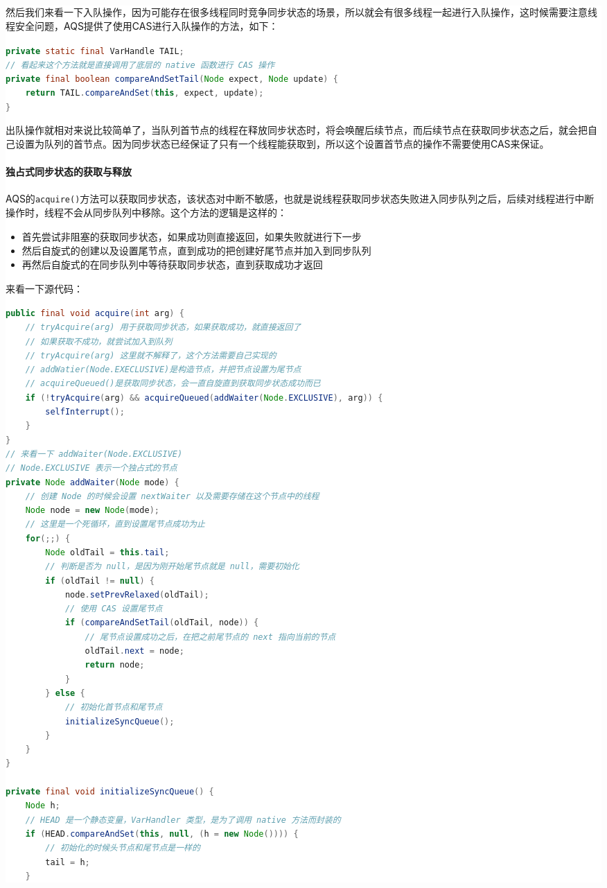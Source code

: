 ```java
```

然后我们来看一下入队操作，因为可能存在很多线程同时竞争同步状态的场景，所以就会有很多线程一起进行入队操作，这时候需要注意线程安全问题，AQS提供了使用CAS进行入队操作的方法，如下：

```java
private static final VarHandle TAIL;
// 看起来这个方法就是直接调用了底层的 native 函数进行 CAS 操作
private final boolean compareAndSetTail(Node expect, Node update) {
    return TAIL.compareAndSet(this, expect, update);
}
```

出队操作就相对来说比较简单了，当队列首节点的线程在释放同步状态时，将会唤醒后续节点，而后续节点在获取同步状态之后，就会把自己设置为队列的首节点。因为同步状态已经保证了只有一个线程能获取到，所以这个设置首节点的操作不需要使用CAS来保证。

#### 独占式同步状态的获取与释放

AQS的`acquire()`方法可以获取同步状态，该状态对中断不敏感，也就是说线程获取同步状态失败进入同步队列之后，后续对线程进行中断操作时，线程不会从同步队列中移除。这个方法的逻辑是这样的：

* 首先尝试非阻塞的获取同步状态，如果成功则直接返回，如果失败就进行下一步
* 然后自旋式的创建以及设置尾节点，直到成功的把创建好尾节点并加入到同步队列
* 再然后自旋式的在同步队列中等待获取同步状态，直到获取成功才返回

来看一下源代码：

```java
public final void acquire(int arg) {
    // tryAcquire(arg) 用于获取同步状态，如果获取成功，就直接返回了
    // 如果获取不成功，就尝试加入到队列
    // tryAcquire(arg) 这里就不解释了，这个方法需要自己实现的
    // addWatier(Node.EXECLUSIVE)是构造节点，并把节点设置为尾节点
    // acquireQueued()是获取同步状态，会一直自旋直到获取同步状态成功而已
    if (!tryAcquire(arg) && acquireQueued(addWaiter(Node.EXCLUSIVE), arg)) {
        selfInterrupt();
    }
}
// 来看一下 addWaiter(Node.EXCLUSIVE)
// Node.EXCLUSIVE 表示一个独占式的节点
private Node addWaiter(Node mode) {
    // 创建 Node 的时候会设置 nextWaiter 以及需要存储在这个节点中的线程
    Node node = new Node(mode);
    // 这里是一个死循环，直到设置尾节点成功为止
    for(;;) {
        Node oldTail = this.tail;
        // 判断是否为 null，是因为刚开始尾节点就是 null，需要初始化 
        if (oldTail != null) {
            node.setPrevRelaxed(oldTail);
            // 使用 CAS 设置尾节点
            if (compareAndSetTail(oldTail, node)) {
                // 尾节点设置成功之后，在把之前尾节点的 next 指向当前的节点
                oldTail.next = node;
                return node;
            }
        } else {
            // 初始化首节点和尾节点
            initializeSyncQueue();
        }
    }
}

private final void initializeSyncQueue() {
    Node h;
    // HEAD 是一个静态变量，VarHandler 类型，是为了调用 native 方法而封装的
    if (HEAD.compareAndSet(this, null, (h = new Node()))) {
        // 初始化的时候头节点和尾节点是一样的
        tail = h;
    }
```